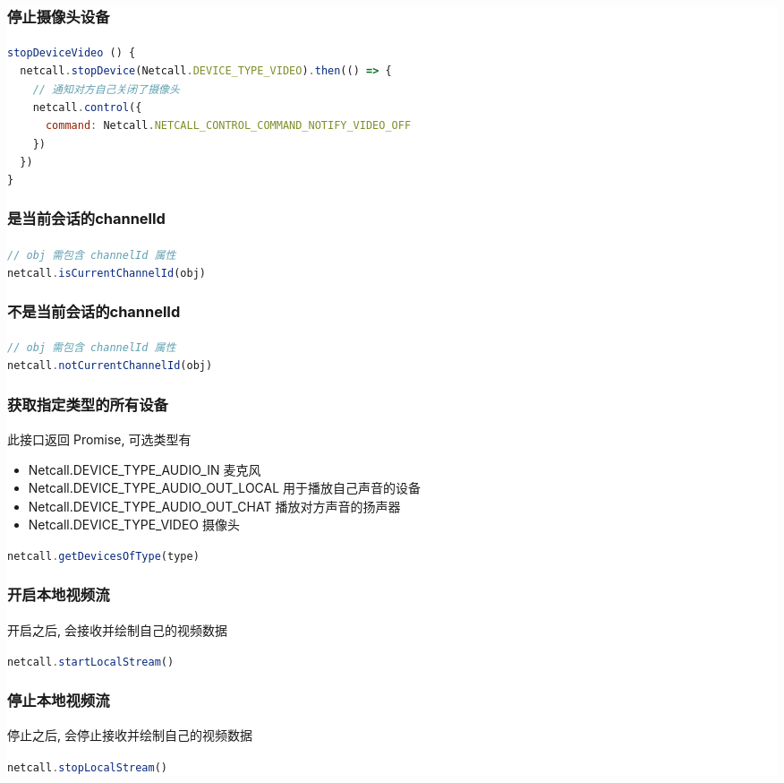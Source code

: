 ### <span id="停止摄像头设备">停止摄像头设备</span>

```js
stopDeviceVideo () {
  netcall.stopDevice(Netcall.DEVICE_TYPE_VIDEO).then(() => {
    // 通知对方自己关闭了摄像头
    netcall.control({
      command: Netcall.NETCALL_CONTROL_COMMAND_NOTIFY_VIDEO_OFF
    })
  })
}
```

### <span id="是当前会话的channelId">是当前会话的channelId</span>

```js
// obj 需包含 channelId 属性
netcall.isCurrentChannelId(obj)
```

### <span id="不是当前会话的channelId">不是当前会话的channelId</span>

```js
// obj 需包含 channelId 属性
netcall.notCurrentChannelId(obj)
```

### <span id="获取指定类型的所有设备">获取指定类型的所有设备</span>

此接口返回 Promise, 可选类型有

- Netcall.DEVICE_TYPE_AUDIO_IN 麦克风
- Netcall.DEVICE_TYPE_AUDIO_OUT_LOCAL 用于播放自己声音的设备
- Netcall.DEVICE_TYPE_AUDIO_OUT_CHAT 播放对方声音的扬声器
- Netcall.DEVICE_TYPE_VIDEO 摄像头

```js
netcall.getDevicesOfType(type)
```

### <span id="开启本地视频流">开启本地视频流</span>

开启之后, 会接收并绘制自己的视频数据

```js
netcall.startLocalStream()
```

### <span id="停止本地视频流">停止本地视频流</span>

停止之后, 会停止接收并绘制自己的视频数据

```js
netcall.stopLocalStream()
```

